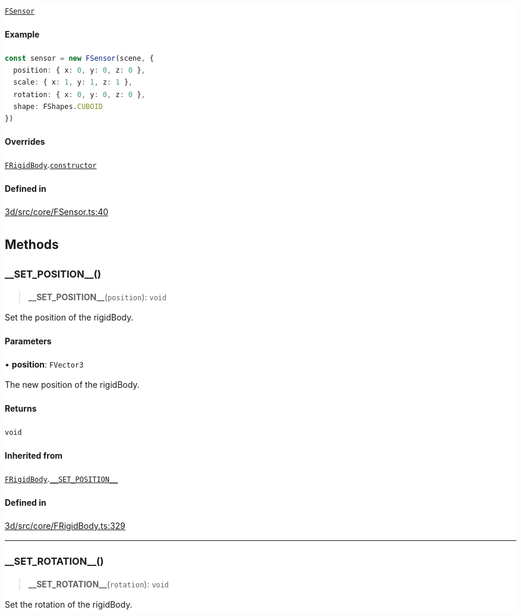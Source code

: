 [`FSensor`](FSensor.md)

#### Example

```ts
const sensor = new FSensor(scene, {
  position: { x: 0, y: 0, z: 0 },
  scale: { x: 1, y: 1, z: 1 },
  rotation: { x: 0, y: 0, z: 0 },
  shape: FShapes.CUBOID
})
```

#### Overrides

[`FRigidBody`](FRigidBody.md).[`constructor`](FRigidBody.md#constructors)

#### Defined in

[3d/src/core/FSensor.ts:40](https://github.com/fibbojs/fibbo/blob/ab9e99b1ad4aed8e9a4d4f1553a9997678261528/packages/3d/src/core/FSensor.ts#L40)

## Methods

### \_\_SET\_POSITION\_\_()

> **\_\_SET\_POSITION\_\_**(`position`): `void`

Set the position of the rigidBody.

#### Parameters

• **position**: `FVector3`

The new position of the rigidBody.

#### Returns

`void`

#### Inherited from

[`FRigidBody`](FRigidBody.md).[`__SET_POSITION__`](FRigidBody.md#__set_position__)

#### Defined in

[3d/src/core/FRigidBody.ts:329](https://github.com/fibbojs/fibbo/blob/ab9e99b1ad4aed8e9a4d4f1553a9997678261528/packages/3d/src/core/FRigidBody.ts#L329)

***

### \_\_SET\_ROTATION\_\_()

> **\_\_SET\_ROTATION\_\_**(`rotation`): `void`

Set the rotation of the rigidBody.
